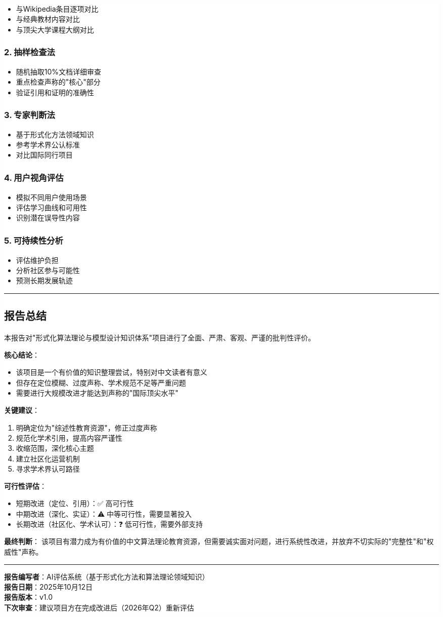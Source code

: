 - 与Wikipedia条目逐项对比
- 与经典教材内容对比
- 与顶尖大学课程大纲对比

### 2. 抽样检查法

- 随机抽取10%文档详细审查
- 重点检查声称的"核心"部分
- 验证引用和证明的准确性

### 3. 专家判断法

- 基于形式化方法领域知识
- 参考学术界公认标准
- 对比国际同行项目

### 4. 用户视角评估

- 模拟不同用户使用场景
- 评估学习曲线和可用性
- 识别潜在误导性内容

### 5. 可持续性分析

- 评估维护负担
- 分析社区参与可能性
- 预测长期发展轨迹

---

## 报告总结

本报告对"形式化算法理论与模型设计知识体系"项目进行了全面、严肃、客观、严谨的批判性评价。

**核心结论**：

- 该项目是一个有价值的知识整理尝试，特别对中文读者有意义
- 但存在定位模糊、过度声称、学术规范不足等严重问题
- 需要进行大规模改进才能达到声称的"国际顶尖水平"

**关键建议**：

1. 明确定位为"综述性教育资源"，修正过度声称
2. 规范化学术引用，提高内容严谨性
3. 收缩范围，深化核心主题
4. 建立社区化运营机制
5. 寻求学术界认可路径

**可行性评估**：

- 短期改进（定位、引用）：✅ 高可行性
- 中期改进（深化、实证）：⚠️ 中等可行性，需要显著投入
- 长期改进（社区化、学术认可）：❓ 低可行性，需要外部支持

**最终判断**：
该项目有潜力成为有价值的中文算法理论教育资源，但需要诚实面对问题，进行系统性改进，并放弃不切实际的"完整性"和"权威性"声称。

---

**报告编写者**：AI评估系统（基于形式化方法和算法理论领域知识）  
**报告日期**：2025年10月12日  
**报告版本**：v1.0  
**下次审查**：建议项目方在完成改进后（2026年Q2）重新评估
